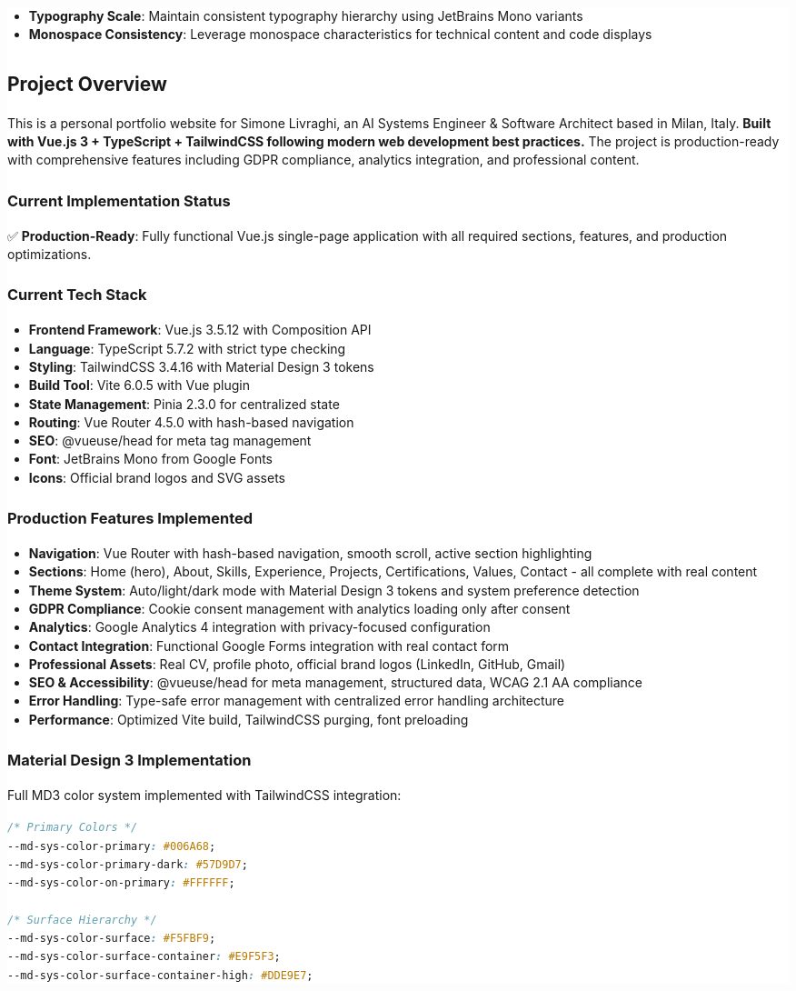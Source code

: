 - **Typography Scale**: Maintain consistent typography hierarchy using JetBrains Mono variants
- **Monospace Consistency**: Leverage monospace characteristics for technical content and code displays

## Project Overview

This is a personal portfolio website for Simone Livraghi, an AI Systems Engineer & Software Architect based in Milan, Italy. **Built with Vue.js 3 + TypeScript + TailwindCSS following modern web development best practices.** The project is production-ready with comprehensive features including GDPR compliance, analytics integration, and professional content.

### Current Implementation Status
✅ **Production-Ready**: Fully functional Vue.js single-page application with all required sections, features, and production optimizations.

### Current Tech Stack
- **Frontend Framework**: Vue.js 3.5.12 with Composition API
- **Language**: TypeScript 5.7.2 with strict type checking
- **Styling**: TailwindCSS 3.4.16 with Material Design 3 tokens
- **Build Tool**: Vite 6.0.5 with Vue plugin
- **State Management**: Pinia 2.3.0 for centralized state
- **Routing**: Vue Router 4.5.0 with hash-based navigation
- **SEO**: @vueuse/head for meta tag management
- **Font**: JetBrains Mono from Google Fonts
- **Icons**: Official brand logos and SVG assets

### Production Features Implemented
- **Navigation**: Vue Router with hash-based navigation, smooth scroll, active section highlighting
- **Sections**: Home (hero), About, Skills, Experience, Projects, Certifications, Values, Contact - all complete with real content
- **Theme System**: Auto/light/dark mode with Material Design 3 tokens and system preference detection
- **GDPR Compliance**: Cookie consent management with analytics loading only after consent
- **Analytics**: Google Analytics 4 integration with privacy-focused configuration
- **Contact Integration**: Functional Google Forms integration with real contact form
- **Professional Assets**: Real CV, profile photo, official brand logos (LinkedIn, GitHub, Gmail)
- **SEO & Accessibility**: @vueuse/head for meta management, structured data, WCAG 2.1 AA compliance
- **Error Handling**: Type-safe error management with centralized error handling architecture
- **Performance**: Optimized Vite build, TailwindCSS purging, font preloading

### Material Design 3 Implementation
Full MD3 color system implemented with TailwindCSS integration:
```css
/* Primary Colors */
--md-sys-color-primary: #006A68;
--md-sys-color-primary-dark: #57D9D7;
--md-sys-color-on-primary: #FFFFFF;

/* Surface Hierarchy */
--md-sys-color-surface: #F5FBF9;
--md-sys-color-surface-container: #E9F5F3;
--md-sys-color-surface-container-high: #DDE9E7;
```
